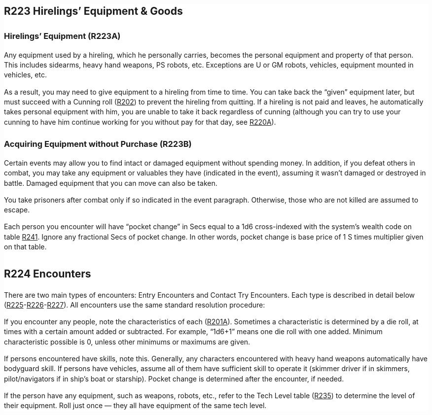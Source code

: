 ## <a name="R223">R223 Hirelings’ Equipment & Goods</a>

### <a name="R223A">Hirelings’ Equipment (R223A)</a>
Any equipment used by a hireling, which he personally carries, becomes the
personal equipment and property of that person. This includes sidearms, heavy
hand weapons, PS robots, etc. Exceptions are U or GM robots, vehicles,
equipment mounted in vehicles, etc.

As a result, you may need to give equipment to a hireling from time to time.
You can take back the “given” equipment later, but must succeed with a Cunning
roll (<a href="#R202">R202</a>) to prevent the hireling from quitting. If a hireling is not paid
and leaves, he automatically takes personal equipment with him, you are unable
to take it back regardless of cunning (although you can try to use your
cunning to have him continue working for you without pay for that day, see
<a href="#R220A">R220A</a>).

### <a name="R223B">Acquiring Equipment without Purchase (R223B)</a>
Certain events may allow you to find intact or damaged equipment without
spending money. In addition, if you defeat others in combat, you may take any
equipment or valuables they have (indicated in the event), assuming it wasn’t
damaged or destroyed in battle. Damaged equipment that you can move can also
be taken.

You take prisoners after combat only if so indicated in the event paragraph. 
Otherwise, those who are not killed are assumed to escape.

Each person you encounter will have “pocket change” in Secs equal to a 1d6 
cross-indexed with the system’s wealth code on table <a href="#R241">R241</a>. Ignore any 
fractional Secs of pocket change. In other words, pocket change is base price 
of 1 S times multiplier given on that table.

## <a name="R224">R224 Encounters</a>
There are two main types of encounters: Entry Encounters and Contact Try
Encounters. Each type is described in detail below (<a href="#R225">R225</a>-<a href="#R226">R226</a>-<a href="#R227">R227</a>). All
encounters use the same standard resolution procedure:

If you encounter any people, note the characteristics of each (<a href="#R201A">R201A</a>).
Sometimes a characteristic is determined by a die roll, at times with a
certain amount added or subtracted. For example, “1d6+1” means one die roll
with one added. Minimum characteristic possible is 0, unless other minimums or
maximums are given.

If persons encountered have skills, note this. Generally, any characters
encountered with heavy hand weapons automatically have bodyguard skill. If
persons have vehicles, assume all of them have sufficient skill to operate it
(skimmer driver if in skimmers, pilot/navigators if in ship’s boat or
starship). Pocket change is determined after the encounter, if needed.

If the person have any equipment, such as weapons, robots, etc., refer to the
Tech Level table (<a href="#R235">R235</a>) to determine the level of their equipment. Roll just
once — they all have equipment of the same tech level.
